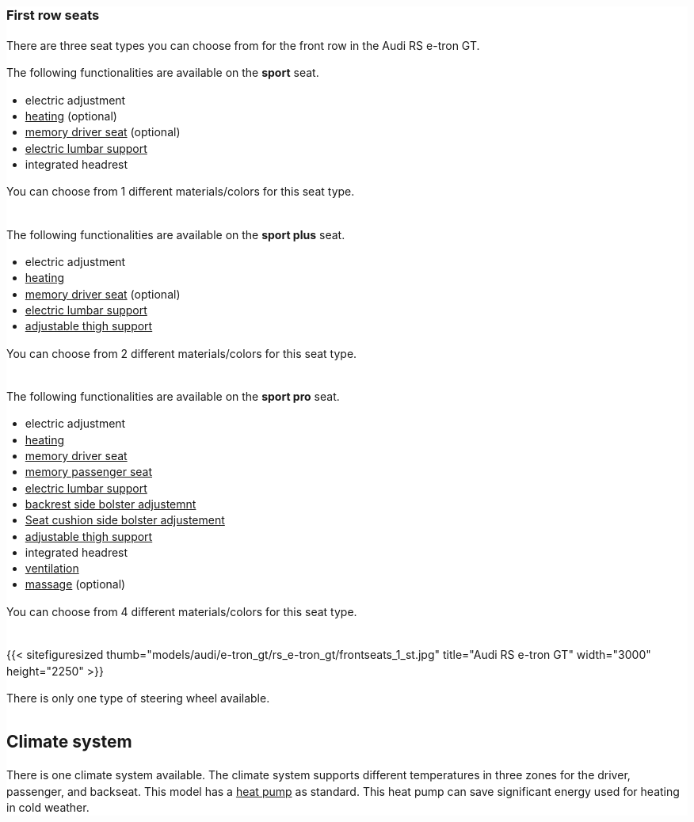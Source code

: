 ### First row seats

There are three seat types you can choose from for the front row in the Audi RS e-tron GT. 

The following functionalities are available on the **sport** seat. 

- electric adjustment 
- [heating](../../../../technology/seats/adjustment/#heating) (optional)
- [memory driver seat](../../../../technology/seats/adjustment/#seat-memory) (optional)
- [electric lumbar support](../../../../technology/seats/adjustment/#lumbar-support) 
- integrated headrest 

You can choose from 1 different materials/colors for this seat type. <br />
<br />


The following functionalities are available on the **sport plus** seat. 

- electric adjustment 
- [heating](../../../../technology/seats/adjustment/#heating) 
- [memory driver seat](../../../../technology/seats/adjustment/#seat-memory) (optional)
- [electric lumbar support](../../../../technology/seats/adjustment/#lumbar-support) 
- [adjustable thigh support](../../../../technology/seats/adjustment/#thigh-support-adjustment) 

You can choose from 2 different materials/colors for this seat type. <br />
<br />


The following functionalities are available on the **sport pro** seat. 

- electric adjustment 
- [heating](../../../../technology/seats/adjustment/#heating) 
- [memory driver seat](../../../../technology/seats/adjustment/#seat-memory) 
- [memory passenger seat](../../../../technology/seats/adjustment/#seat-memory) 
- [electric lumbar support](../../../../technology/seats/adjustment/#lumbar-support) 
- [backrest side bolster adjustemnt](../../../../technology/seats/adjustment/#backrest-side-bolster-adjustment) 
- [Seat cushion side bolster adjustement](../../../../technology/seats/adjustment/#seat-cushion-side-bolster-adjustement) 
- [adjustable thigh support](../../../../technology/seats/adjustment/#thigh-support-adjustment) 
- integrated headrest 
- [ventilation](../../../../technology/seats/adjustment/#ventilation) 
- [massage](../../../../technology/seats/adjustment/#massage) (optional)

You can choose from 4 different materials/colors for this seat type. <br />
<br />



{{< sitefiguresized thumb="models/audi/e-tron_gt/rs_e-tron_gt/frontseats_1_st.jpg" title="Audi RS e-tron GT" width="3000" height="2250"  >}}


There is only one type of steering wheel available. 

## Climate system

There is one climate system available. The  climate system supports different temperatures in three zones for the driver, passenger, and backseat. This model has a [heat pump](../../../../technology/hvac/#heat-pump) as standard. This heat pump can save significant energy used for heating in cold weather. 
